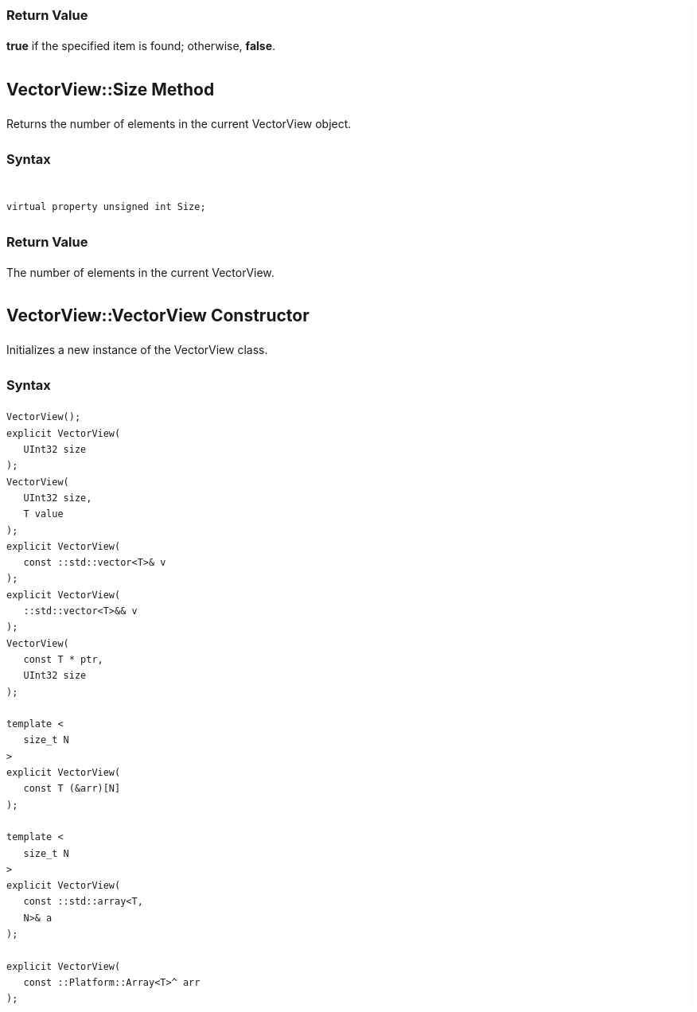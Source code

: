 ### Return Value

**true** if the specified item is found; otherwise, **false**.

## <a name="size"></a>  VectorView::Size Method

Returns the number of elements in the current VectorView object.

### Syntax

```

virtual property unsigned int Size;
```

### Return Value

The number of elements in the current VectorView.

## <a name="ctor"></a>  VectorView::VectorView Constructor

Initializes a new instance of the VectorView class.

### Syntax

```
VectorView();
explicit VectorView(
   UInt32 size
);
VectorView(
   UInt32 size,
   T value
);
explicit VectorView(
   const ::std::vector<T>& v
);
explicit VectorView(
   ::std::vector<T>&& v
);
VectorView(
   const T * ptr,
   UInt32 size
);

template <
   size_t N
>
explicit VectorView(
   const T (&arr)[N]
);

template <
   size_t N
>
explicit VectorView(
   const ::std::array<T,
   N>& a
);

explicit VectorView(
   const ::Platform::Array<T>^ arr
);

```